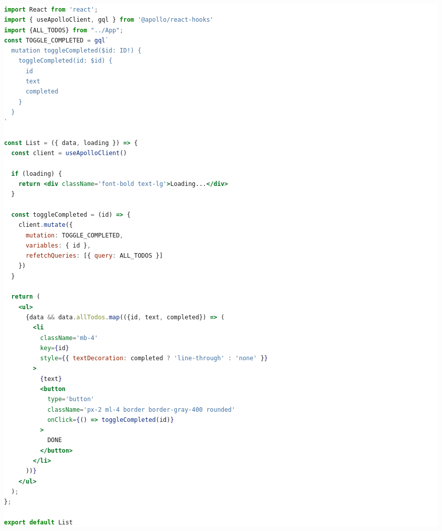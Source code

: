 ```jsx:title=src/components/List.jsx
import React from 'react';
import { useApolloClient, gql } from '@apollo/react-hooks'
import {ALL_TODOS} from "../App";
const TOGGLE_COMPLETED = gql`
  mutation toggleCompleted($id: ID!) {
    toggleCompleted(id: $id) {
      id
      text
      completed
    }
  }
`

const List = ({ data, loading }) => {
  const client = useApolloClient()

  if (loading) {
    return <div className='font-bold text-lg'>Loading...</div>
  }

  const toggleCompleted = (id) => {
    client.mutate({
      mutation: TOGGLE_COMPLETED,
      variables: { id },
      refetchQueries: [{ query: ALL_TODOS }]
    })
  }

  return (
    <ul>
      {data && data.allTodos.map(({id, text, completed}) => (
        <li
          className='mb-4'
          key={id}
          style={{ textDecoration: completed ? 'line-through' : 'none' }}
        >
          {text}
          <button
            type='button'
            className='px-2 ml-4 border border-gray-400 rounded'
            onClick={() => toggleCompleted(id)}
          >
            DONE
          </button>
        </li>
      ))}
    </ul>
  );
};

export default List
```
